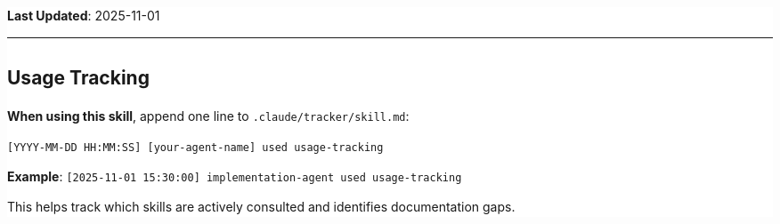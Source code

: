 
**Last Updated**: 2025-11-01

---

## Usage Tracking

**When using this skill**, append one line to `.claude/tracker/skill.md`:

```
[YYYY-MM-DD HH:MM:SS] [your-agent-name] used usage-tracking
```

**Example**: `[2025-11-01 15:30:00] implementation-agent used usage-tracking`

This helps track which skills are actively consulted and identifies documentation gaps.
